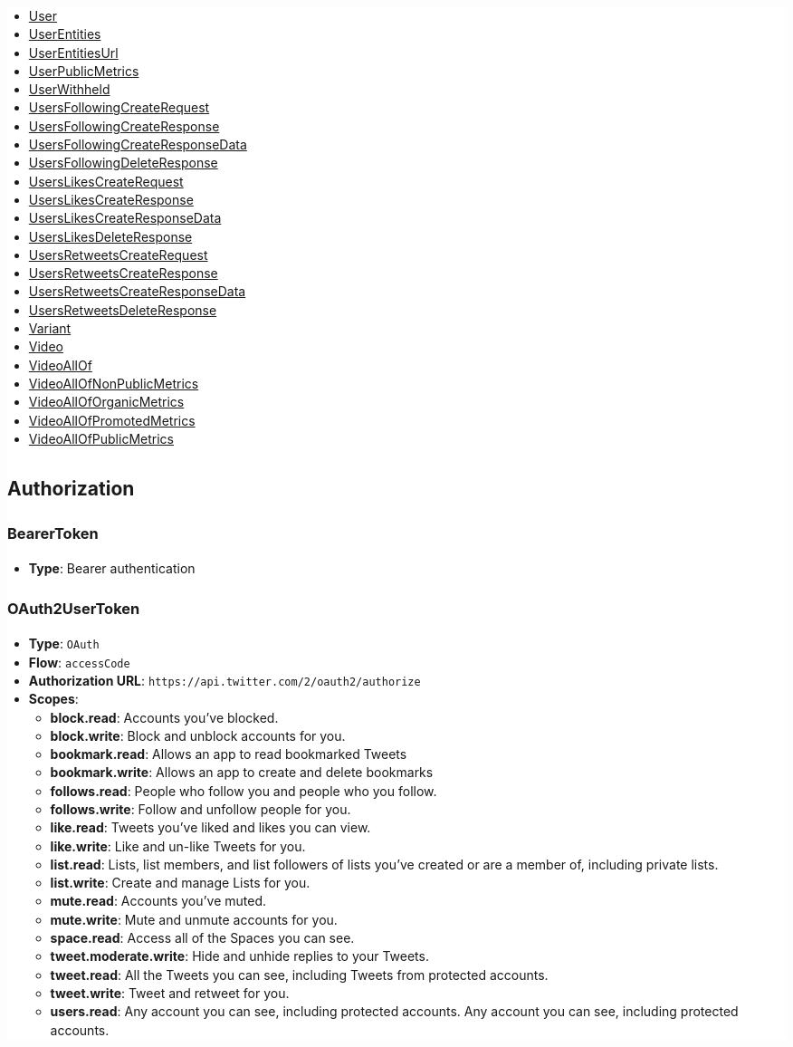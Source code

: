 - [User](docs/Model/User.md)
- [UserEntities](docs/Model/UserEntities.md)
- [UserEntitiesUrl](docs/Model/UserEntitiesUrl.md)
- [UserPublicMetrics](docs/Model/UserPublicMetrics.md)
- [UserWithheld](docs/Model/UserWithheld.md)
- [UsersFollowingCreateRequest](docs/Model/UsersFollowingCreateRequest.md)
- [UsersFollowingCreateResponse](docs/Model/UsersFollowingCreateResponse.md)
- [UsersFollowingCreateResponseData](docs/Model/UsersFollowingCreateResponseData.md)
- [UsersFollowingDeleteResponse](docs/Model/UsersFollowingDeleteResponse.md)
- [UsersLikesCreateRequest](docs/Model/UsersLikesCreateRequest.md)
- [UsersLikesCreateResponse](docs/Model/UsersLikesCreateResponse.md)
- [UsersLikesCreateResponseData](docs/Model/UsersLikesCreateResponseData.md)
- [UsersLikesDeleteResponse](docs/Model/UsersLikesDeleteResponse.md)
- [UsersRetweetsCreateRequest](docs/Model/UsersRetweetsCreateRequest.md)
- [UsersRetweetsCreateResponse](docs/Model/UsersRetweetsCreateResponse.md)
- [UsersRetweetsCreateResponseData](docs/Model/UsersRetweetsCreateResponseData.md)
- [UsersRetweetsDeleteResponse](docs/Model/UsersRetweetsDeleteResponse.md)
- [Variant](docs/Model/Variant.md)
- [Video](docs/Model/Video.md)
- [VideoAllOf](docs/Model/VideoAllOf.md)
- [VideoAllOfNonPublicMetrics](docs/Model/VideoAllOfNonPublicMetrics.md)
- [VideoAllOfOrganicMetrics](docs/Model/VideoAllOfOrganicMetrics.md)
- [VideoAllOfPromotedMetrics](docs/Model/VideoAllOfPromotedMetrics.md)
- [VideoAllOfPublicMetrics](docs/Model/VideoAllOfPublicMetrics.md)

## Authorization

### BearerToken

- **Type**: Bearer authentication


### OAuth2UserToken

- **Type**: `OAuth`
- **Flow**: `accessCode`
- **Authorization URL**: `https://api.twitter.com/2/oauth2/authorize`
- **Scopes**: 
    - **block.read**: Accounts you’ve blocked.
    - **block.write**: Block and unblock accounts for you.
    - **bookmark.read**: Allows an app to read bookmarked Tweets
    - **bookmark.write**: Allows an app to create and delete bookmarks
    - **follows.read**: People who follow you and people who you follow.
    - **follows.write**: Follow and unfollow people for you.
    - **like.read**: Tweets you’ve liked and likes you can view.
    - **like.write**: Like and un-like Tweets for you.
    - **list.read**: Lists, list members, and list followers of lists you’ve created or are a member of, including private lists.
    - **list.write**: Create and manage Lists for you.
    - **mute.read**: Accounts you’ve muted.
    - **mute.write**: Mute and unmute accounts for you.
    - **space.read**: Access all of the Spaces you can see.
    - **tweet.moderate.write**: Hide and unhide replies to your Tweets.
    - **tweet.read**: All the Tweets you can see, including Tweets from protected accounts.
    - **tweet.write**: Tweet and retweet for you.
    - **users.read**: Any account you can see, including protected accounts. Any account you can see, including protected accounts.
